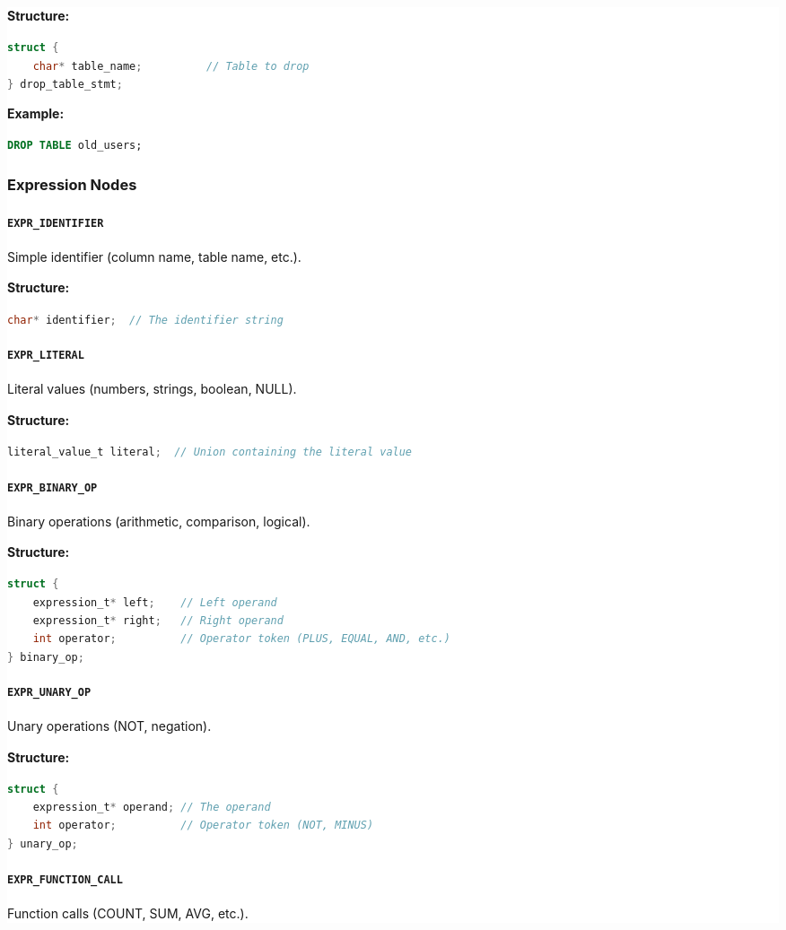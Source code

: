**Structure:**
```c
struct {
    char* table_name;          // Table to drop
} drop_table_stmt;
```

**Example:**
```sql
DROP TABLE old_users;
```

### Expression Nodes

#### `EXPR_IDENTIFIER`
Simple identifier (column name, table name, etc.).

**Structure:**
```c
char* identifier;  // The identifier string
```

#### `EXPR_LITERAL`
Literal values (numbers, strings, boolean, NULL).

**Structure:**
```c
literal_value_t literal;  // Union containing the literal value
```

#### `EXPR_BINARY_OP`
Binary operations (arithmetic, comparison, logical).

**Structure:**
```c
struct {
    expression_t* left;    // Left operand
    expression_t* right;   // Right operand
    int operator;          // Operator token (PLUS, EQUAL, AND, etc.)
} binary_op;
```

#### `EXPR_UNARY_OP`
Unary operations (NOT, negation).

**Structure:**
```c
struct {
    expression_t* operand; // The operand
    int operator;          // Operator token (NOT, MINUS)
} unary_op;
```

#### `EXPR_FUNCTION_CALL`
Function calls (COUNT, SUM, AVG, etc.).
